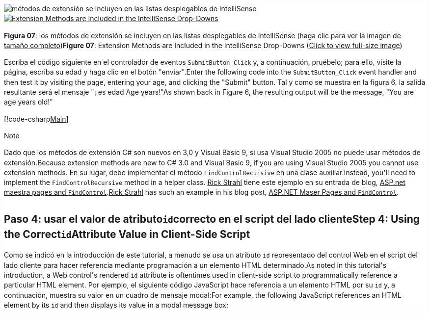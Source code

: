 <span data-ttu-id="357c7-268">[![métodos de extensión se incluyen en las listas desplegables de IntelliSense](control-id-naming-in-content-pages-cs/_static/image14.png)](control-id-naming-in-content-pages-cs/_static/image13.png)</span><span class="sxs-lookup"><span data-stu-id="357c7-268">[![Extension Methods are Included in the IntelliSense Drop-Downs](control-id-naming-in-content-pages-cs/_static/image14.png)](control-id-naming-in-content-pages-cs/_static/image13.png)</span></span>

<span data-ttu-id="357c7-269">**Figura 07**: los métodos de extensión se incluyen en las listas desplegables de IntelliSense ([haga clic para ver la imagen de tamaño completo](control-id-naming-in-content-pages-cs/_static/image15.png))</span><span class="sxs-lookup"><span data-stu-id="357c7-269">**Figure 07**: Extension Methods are Included in the IntelliSense Drop-Downs  ([Click to view full-size image](control-id-naming-in-content-pages-cs/_static/image15.png))</span></span>

<span data-ttu-id="357c7-270">Escriba el código siguiente en el controlador de eventos `SubmitButton_Click` y, a continuación, pruébelo; para ello, visite la página, escriba su edad y haga clic en el botón "enviar".</span><span class="sxs-lookup"><span data-stu-id="357c7-270">Enter the following code into the `SubmitButton_Click` event handler and then test it by visiting the page, entering your age, and clicking the "Submit" button.</span></span> <span data-ttu-id="357c7-271">Tal y como se muestra en la figura 6, la salida resultante será el mensaje "¡ es edad Age years!"</span><span class="sxs-lookup"><span data-stu-id="357c7-271">As shown back in Figure 6, the resulting output will be the message, "You are age years old!"</span></span>

[!code-csharp[Main](control-id-naming-in-content-pages-cs/samples/sample13.cs)]

> [!NOTE]
> <span data-ttu-id="357c7-272">Dado que los métodos de extensión C# son nuevos en 3,0 y Visual Basic 9, si usa Visual Studio 2005 no puede usar métodos de extensión.</span><span class="sxs-lookup"><span data-stu-id="357c7-272">Because extension methods are new to C# 3.0 and Visual Basic 9, if you are using Visual Studio 2005 you cannot use extension methods.</span></span> <span data-ttu-id="357c7-273">En su lugar, debe implementar el método `FindControlRecursive` en una clase auxiliar.</span><span class="sxs-lookup"><span data-stu-id="357c7-273">Instead, you'll need to implement the `FindControlRecursive` method in a helper class.</span></span> <span data-ttu-id="357c7-274">[Rick Strahl](http://www.west-wind.com/WebLog/default.aspx) tiene este ejemplo en su entrada de blog, [ASP.net maestra pages and `FindControl`](http://www.west-wind.com/WebLog/posts/5127.aspx).</span><span class="sxs-lookup"><span data-stu-id="357c7-274">[Rick Strahl](http://www.west-wind.com/WebLog/default.aspx) has such an example in his blog post, [ASP.NET Maser Pages and `FindControl`](http://www.west-wind.com/WebLog/posts/5127.aspx).</span></span>

## <a name="step-4-using-the-correctidattribute-value-in-client-side-script"></a><span data-ttu-id="357c7-275">Paso 4: usar el valor de atributo`id`correcto en el script del lado cliente</span><span class="sxs-lookup"><span data-stu-id="357c7-275">Step 4: Using the Correct`id`Attribute Value in Client-Side Script</span></span>

<span data-ttu-id="357c7-276">Como se indicó en la introducción de este tutorial, a menudo se usa un atributo `id` representado del control Web en el script del lado cliente para hacer referencia mediante programación a un elemento HTML determinado.</span><span class="sxs-lookup"><span data-stu-id="357c7-276">As noted in this tutorial's introduction, a Web control's rendered `id` attribute is oftentimes used in client-side script to programmatically reference a particular HTML element.</span></span> <span data-ttu-id="357c7-277">Por ejemplo, el siguiente código JavaScript hace referencia a un elemento HTML por su `id` y, a continuación, muestra su valor en un cuadro de mensaje modal:</span><span class="sxs-lookup"><span data-stu-id="357c7-277">For example, the following JavaScript references an HTML element by its `id` and then displays its value in a modal message box:</span></span>
